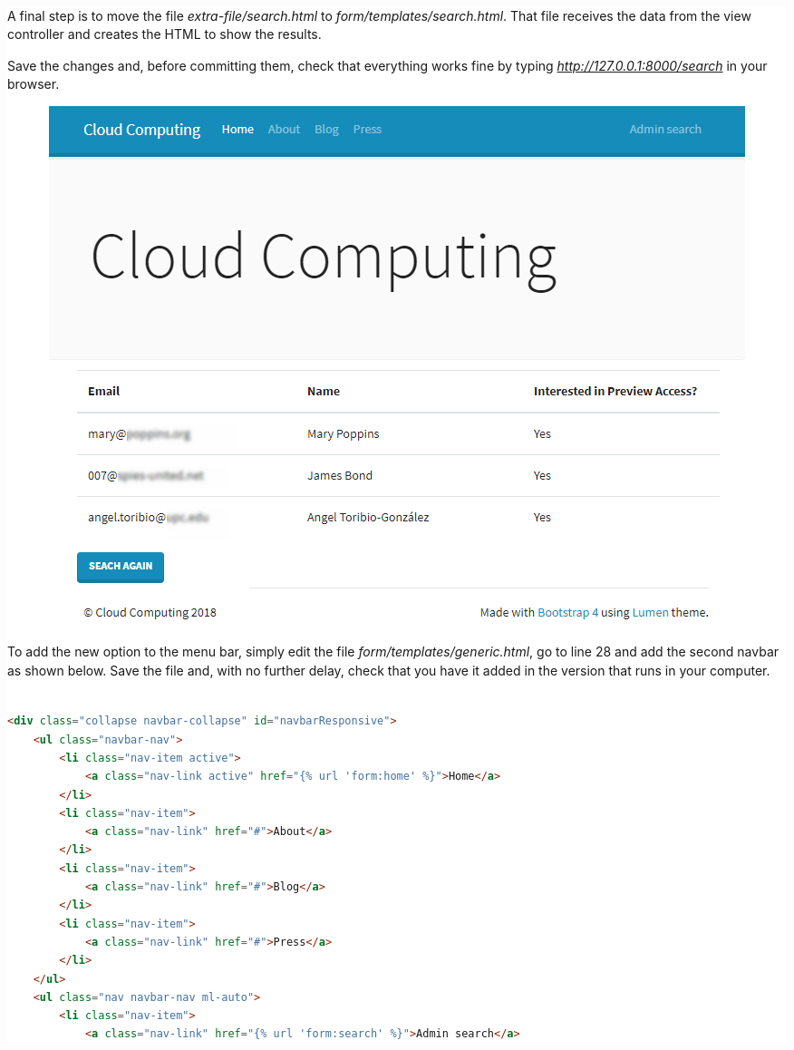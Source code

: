 A final step is to move the file *extra-file/search.html* to *form/templates/search.html*. That file receives the data
from the view controller and creates the HTML to show the results.

Save the changes and, before committing them, check that everything works fine by typing *http://127.0.0.1:8000/search*
in your browser.

<p align="center"><img src="./images/Lab05-6.fw.png " alt="Search" title="Search"/></p>

To add the new option to the menu bar, simply edit the file *form/templates/generic.html*, go to line 28 and add the
second navbar as shown below. Save the file and, with no further delay, check that you have it added in the version that
runs in your computer.

```html

<div class="collapse navbar-collapse" id="navbarResponsive">
	<ul class="navbar-nav">
		<li class="nav-item active">
			<a class="nav-link active" href="{% url 'form:home' %}">Home</a>
		</li>
		<li class="nav-item">
			<a class="nav-link" href="#">About</a>
		</li>
		<li class="nav-item">
			<a class="nav-link" href="#">Blog</a>
		</li>
		<li class="nav-item">
			<a class="nav-link" href="#">Press</a>
		</li>
	</ul>
	<ul class="nav navbar-nav ml-auto">
		<li class="nav-item">
			<a class="nav-link" href="{% url 'form:search' %}">Admin search</a>
```